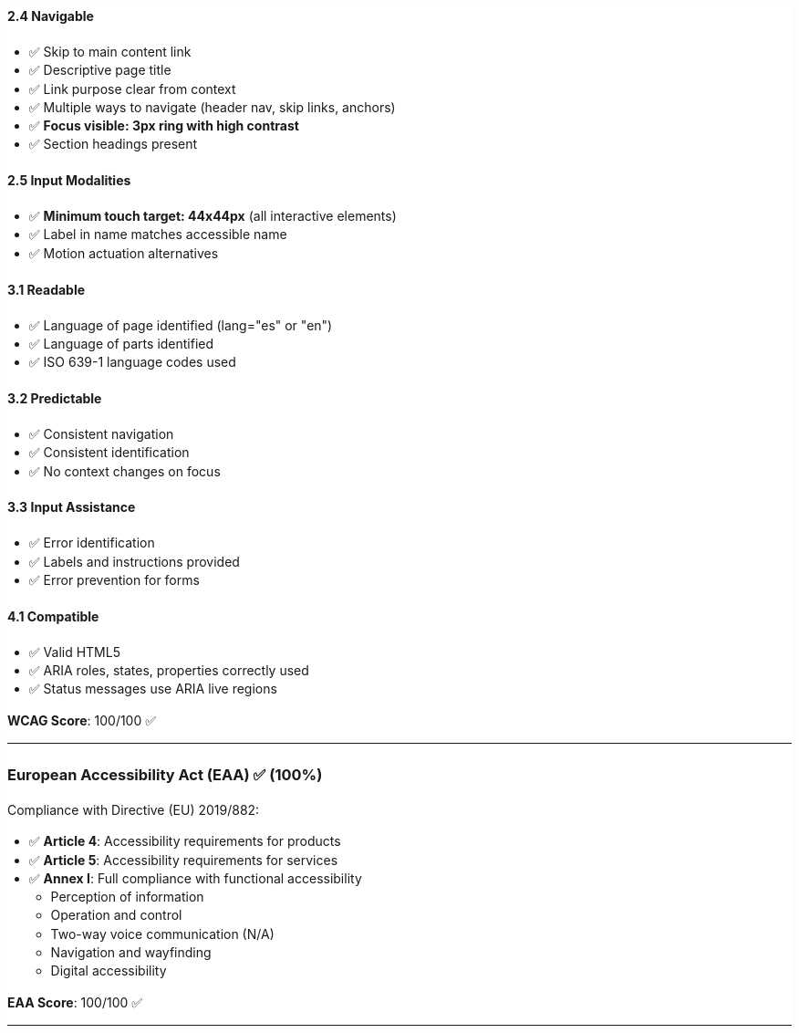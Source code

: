 #### 2.4 Navigable
- ✅ Skip to main content link
- ✅ Descriptive page title
- ✅ Link purpose clear from context
- ✅ Multiple ways to navigate (header nav, skip links, anchors)
- ✅ **Focus visible: 3px ring with high contrast**
- ✅ Section headings present

#### 2.5 Input Modalities
- ✅ **Minimum touch target: 44x44px** (all interactive elements)
- ✅ Label in name matches accessible name
- ✅ Motion actuation alternatives

#### 3.1 Readable
- ✅ Language of page identified (lang="es" or "en")
- ✅ Language of parts identified
- ✅ ISO 639-1 language codes used

#### 3.2 Predictable
- ✅ Consistent navigation
- ✅ Consistent identification
- ✅ No context changes on focus

#### 3.3 Input Assistance
- ✅ Error identification
- ✅ Labels and instructions provided
- ✅ Error prevention for forms

#### 4.1 Compatible
- ✅ Valid HTML5
- ✅ ARIA roles, states, properties correctly used
- ✅ Status messages use ARIA live regions

**WCAG Score**: 100/100 ✅

---

### European Accessibility Act (EAA) ✅ (100%)

Compliance with Directive (EU) 2019/882:

- ✅ **Article 4**: Accessibility requirements for products
- ✅ **Article 5**: Accessibility requirements for services
- ✅ **Annex I**: Full compliance with functional accessibility
  - Perception of information
  - Operation and control
  - Two-way voice communication (N/A)
  - Navigation and wayfinding
  - Digital accessibility

**EAA Score**: 100/100 ✅

---
